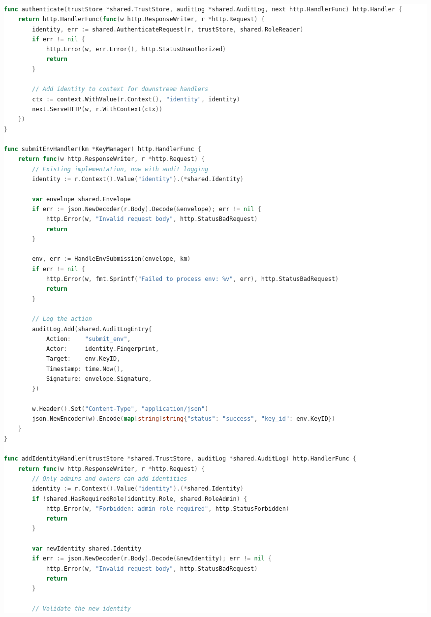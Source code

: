 ```go
func authenticate(trustStore *shared.TrustStore, auditLog *shared.AuditLog, next http.HandlerFunc) http.Handler {
	return http.HandlerFunc(func(w http.ResponseWriter, r *http.Request) {
		identity, err := shared.AuthenticateRequest(r, trustStore, shared.RoleReader)
		if err != nil {
			http.Error(w, err.Error(), http.StatusUnauthorized)
			return
		}
		
		// Add identity to context for downstream handlers
		ctx := context.WithValue(r.Context(), "identity", identity)
		next.ServeHTTP(w, r.WithContext(ctx))
	})
}

func submitEnvHandler(km *KeyManager) http.HandlerFunc {
	return func(w http.ResponseWriter, r *http.Request) {
		// Existing implementation, now with audit logging
		identity := r.Context().Value("identity").(*shared.Identity)
		
		var envelope shared.Envelope
		if err := json.NewDecoder(r.Body).Decode(&envelope); err != nil {
			http.Error(w, "Invalid request body", http.StatusBadRequest)
			return
		}
		
		env, err := HandleEnvSubmission(envelope, km)
		if err != nil {
			http.Error(w, fmt.Sprintf("Failed to process env: %v", err), http.StatusBadRequest)
			return
		}
		
		// Log the action
		auditLog.Add(shared.AuditLogEntry{
			Action:    "submit_env",
			Actor:     identity.Fingerprint,
			Target:    env.KeyID,
			Timestamp: time.Now(),
			Signature: envelope.Signature,
		})
		
		w.Header().Set("Content-Type", "application/json")
		json.NewEncoder(w).Encode(map[string]string{"status": "success", "key_id": env.KeyID})
	}
}

func addIdentityHandler(trustStore *shared.TrustStore, auditLog *shared.AuditLog) http.HandlerFunc {
	return func(w http.ResponseWriter, r *http.Request) {
		// Only admins and owners can add identities
		identity := r.Context().Value("identity").(*shared.Identity)
		if !shared.HasRequiredRole(identity.Role, shared.RoleAdmin) {
			http.Error(w, "Forbidden: admin role required", http.StatusForbidden)
			return
		}
		
		var newIdentity shared.Identity
		if err := json.NewDecoder(r.Body).Decode(&newIdentity); err != nil {
			http.Error(w, "Invalid request body", http.StatusBadRequest)
			return
		}
		
		// Validate the new identity
```